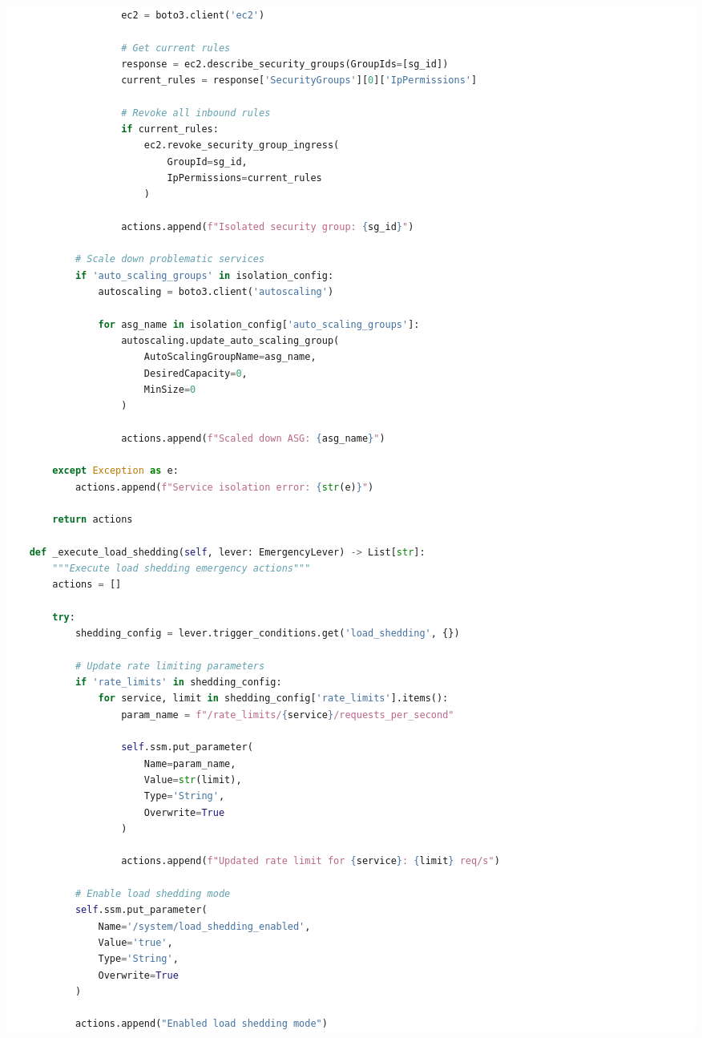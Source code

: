 ```python
                    ec2 = boto3.client('ec2')
                    
                    # Get current rules
                    response = ec2.describe_security_groups(GroupIds=[sg_id])
                    current_rules = response['SecurityGroups'][0]['IpPermissions']
                    
                    # Revoke all inbound rules
                    if current_rules:
                        ec2.revoke_security_group_ingress(
                            GroupId=sg_id,
                            IpPermissions=current_rules
                        )
                    
                    actions.append(f"Isolated security group: {sg_id}")
            
            # Scale down problematic services
            if 'auto_scaling_groups' in isolation_config:
                autoscaling = boto3.client('autoscaling')
                
                for asg_name in isolation_config['auto_scaling_groups']:
                    autoscaling.update_auto_scaling_group(
                        AutoScalingGroupName=asg_name,
                        DesiredCapacity=0,
                        MinSize=0
                    )
                    
                    actions.append(f"Scaled down ASG: {asg_name}")
            
        except Exception as e:
            actions.append(f"Service isolation error: {str(e)}")
        
        return actions
    
    def _execute_load_shedding(self, lever: EmergencyLever) -> List[str]:
        """Execute load shedding emergency actions"""
        actions = []
        
        try:
            shedding_config = lever.trigger_conditions.get('load_shedding', {})
            
            # Update rate limiting parameters
            if 'rate_limits' in shedding_config:
                for service, limit in shedding_config['rate_limits'].items():
                    param_name = f"/rate_limits/{service}/requests_per_second"
                    
                    self.ssm.put_parameter(
                        Name=param_name,
                        Value=str(limit),
                        Type='String',
                        Overwrite=True
                    )
                    
                    actions.append(f"Updated rate limit for {service}: {limit} req/s")
            
            # Enable load shedding mode
            self.ssm.put_parameter(
                Name='/system/load_shedding_enabled',
                Value='true',
                Type='String',
                Overwrite=True
            )
            
            actions.append("Enabled load shedding mode")
```